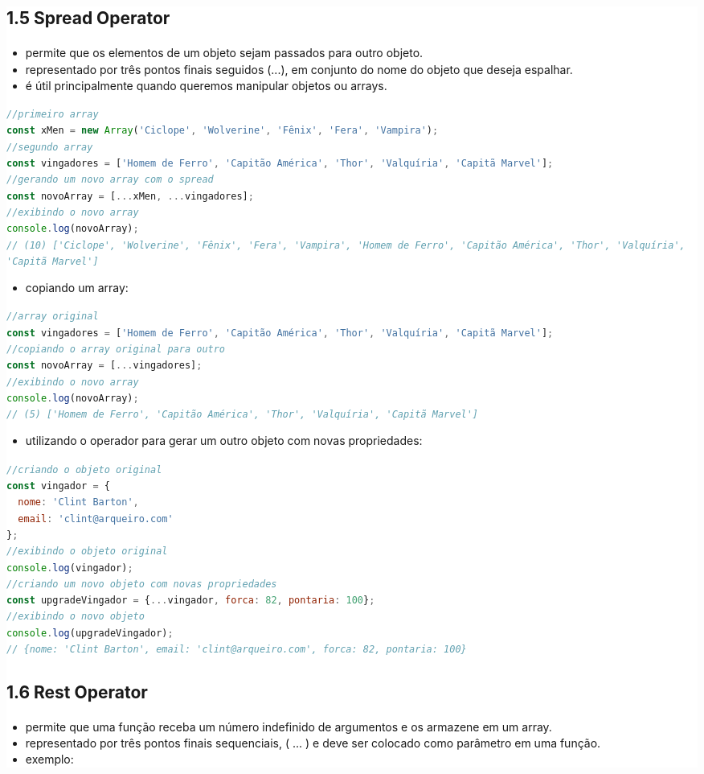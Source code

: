 ## 1.5 Spread Operator 

- permite que os elementos de um objeto sejam passados para outro objeto. 
- representado por três pontos finais seguidos (...), em conjunto do nome do objeto que deseja espalhar. 
- é útil principalmente quando queremos manipular objetos ou arrays.

~~~javascript
//primeiro array
const xMen = new Array('Ciclope', 'Wolverine', 'Fênix', 'Fera', 'Vampira');
//segundo array
const vingadores = ['Homem de Ferro', 'Capitão América', 'Thor', 'Valquíria', 'Capitã Marvel'];
//gerando um novo array com o spread
const novoArray = [...xMen, ...vingadores];
//exibindo o novo array
console.log(novoArray);
// (10) ['Ciclope', 'Wolverine', 'Fênix', 'Fera', 'Vampira', 'Homem de Ferro', 'Capitão América', 'Thor', 'Valquíria', 'Capitã Marvel']
~~~

- copiando um array:

~~~javascript
//array original
const vingadores = ['Homem de Ferro', 'Capitão América', 'Thor', 'Valquíria', 'Capitã Marvel'];
//copiando o array original para outro
const novoArray = [...vingadores];
//exibindo o novo array
console.log(novoArray);
// (5) ['Homem de Ferro', 'Capitão América', 'Thor', 'Valquíria', 'Capitã Marvel']
~~~

- utilizando o operador para gerar um outro objeto com novas propriedades:

~~~javascript
//criando o objeto original
const vingador = { 
  nome: 'Clint Barton', 
  email: 'clint@arqueiro.com'
};
//exibindo o objeto original
console.log(vingador);
//criando um novo objeto com novas propriedades
const upgradeVingador = {...vingador, forca: 82, pontaria: 100};
//exibindo o novo objeto
console.log(upgradeVingador);
// {nome: 'Clint Barton', email: 'clint@arqueiro.com', forca: 82, pontaria: 100}
~~~

## 1.6 Rest Operator

- permite que uma função receba um número indefinido de argumentos e os armazene em um array.
- representado por três pontos finais sequenciais, ( ... ) e deve ser colocado como parâmetro em uma função.
- exemplo:
